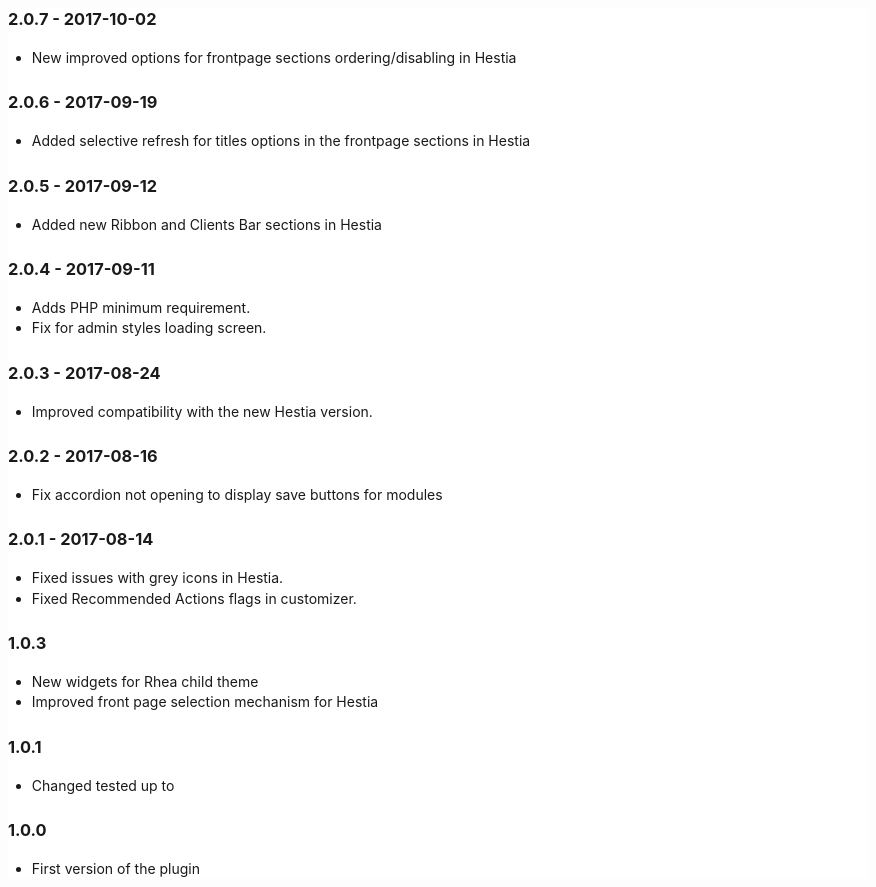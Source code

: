 ### 2.0.7 - 2017-10-02  ###

* New improved options for frontpage sections ordering/disabling in Hestia


### 2.0.6 - 2017-09-19  ###

* Added selective refresh for titles options in the frontpage sections in Hestia


### 2.0.5 - 2017-09-12  ###

* Added new Ribbon and Clients Bar sections in Hestia


### 2.0.4 - 2017-09-11  ###

* Adds PHP minimum requirement.
* Fix for admin styles loading screen.


### 2.0.3 - 2017-08-24  ###

* Improved compatibility with the new Hestia version.


### 2.0.2 - 2017-08-16  ###

* Fix accordion not opening to display save buttons for modules


### 2.0.1 - 2017-08-14  ###

* Fixed issues with grey icons in Hestia.
* Fixed Recommended Actions flags in customizer.



### 1.0.3 ###

* New widgets for Rhea child theme
* Improved front page selection mechanism for Hestia

### 1.0.1 ###

* Changed tested up to

### 1.0.0 ###

* First version of the plugin

